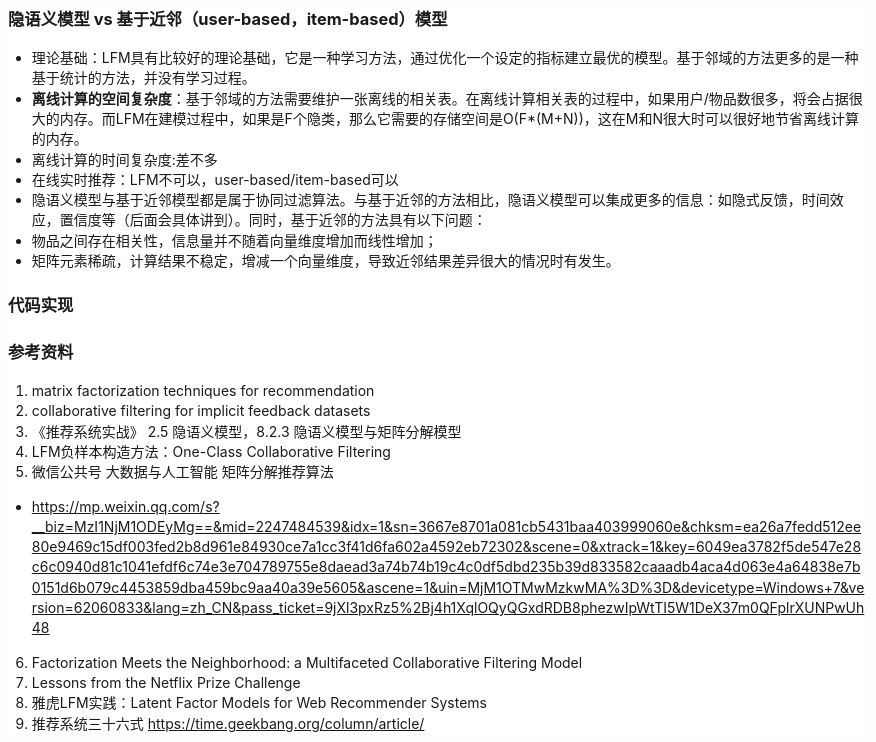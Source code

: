 ### 隐语义模型 vs 基于近邻（user-based，item-based）模型
- 理论基础：LFM具有比较好的理论基础，它是一种学习方法，通过优化一个设定的指标建立最优的模型。基于邻域的方法更多的是一种基于统计的方法，并没有学习过程。
- **离线计算的空间复杂度**：基于邻域的方法需要维护一张离线的相关表。在离线计算相关表的过程中，如果用户/物品数很多，将会占据很大的内存。而LFM在建模过程中，如果是F个隐类，那么它需要的存储空间是O(F*(M+N))，这在M和N很大时可以很好地节省离线计算的内存。
- 离线计算的时间复杂度:差不多
- 在线实时推荐：LFM不可以，user-based/item-based可以
- 隐语义模型与基于近邻模型都是属于协同过滤算法。与基于近邻的方法相比，隐语义模型可以集成更多的信息：如隐式反馈，时间效应，置信度等（后面会具体讲到）。同时，基于近邻的方法具有以下问题：
- 物品之间存在相关性，信息量并不随着向量维度增加而线性增加；
- 矩阵元素稀疏，计算结果不稳定，增减一个向量维度，导致近邻结果差异很大的情况时有发生。

### 代码实现



### 参考资料
1. matrix factorization techniques for recommendation
2. collaborative filtering for implicit feedback datasets
3. 《推荐系统实战》 2.5 隐语义模型，8.2.3 隐语义模型与矩阵分解模型
4. LFM负样本构造方法：One-Class Collaborative Filtering
5. 微信公共号 大数据与人工智能 矩阵分解推荐算法
- https://mp.weixin.qq.com/s?__biz=MzI1NjM1ODEyMg==&mid=2247484539&idx=1&sn=3667e8701a081cb5431baa403999060e&chksm=ea26a7fedd512ee80e9469c15df003fed2b8d961e84930ce7a1cc3f41d6fa602a4592eb72302&scene=0&xtrack=1&key=6049ea3782f5de547e28c6c0940d81c1041efdf6c74e3e704789755e8daead3a74b74b19c4c0df5dbd235b39d833582caaadb4aca4d063e4a64838e7b0151d6b079c4453859dba459bc9aa40a39e5605&ascene=1&uin=MjM1OTMwMzkwMA%3D%3D&devicetype=Windows+7&version=62060833&lang=zh_CN&pass_ticket=9jXl3pxRz5%2Bj4h1XqlOQyQGxdRDB8phezwIpWtTI5W1DeX37m0QFplrXUNPwUh48
6. Factorization Meets the Neighborhood: a Multifaceted Collaborative Filtering Model
7. Lessons from the Netflix Prize Challenge
8. 雅虎LFM实践：Latent Factor Models for Web Recommender Systems
9. 推荐系统三十六式  https://time.geekbang.org/column/article/
